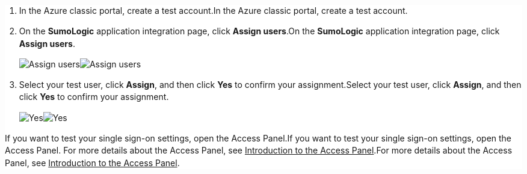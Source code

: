 1. <span data-ttu-id="46c00-184">In the Azure classic portal, create a test account.</span><span class="sxs-lookup"><span data-stu-id="46c00-184">In the Azure classic portal, create a test account.</span></span>

2. <span data-ttu-id="46c00-185">On the **SumoLogic** application integration page, click **Assign users**.</span><span class="sxs-lookup"><span data-stu-id="46c00-185">On the **SumoLogic** application integration page, click **Assign users**.</span></span>
   
    <span data-ttu-id="46c00-186">![Assign users](https://docstestmedia1.blob.core.windows.net/azure-media/articles/active-directory/media/active-directory-saas-sumologic-tutorial/IC778564.png "Assign users")</span><span class="sxs-lookup"><span data-stu-id="46c00-186">![Assign users](https://docstestmedia1.blob.core.windows.net/azure-media/articles/active-directory/media/active-directory-saas-sumologic-tutorial/IC778564.png "Assign users")</span></span>

3. <span data-ttu-id="46c00-187">Select your test user, click **Assign**, and then click **Yes** to confirm your assignment.</span><span class="sxs-lookup"><span data-stu-id="46c00-187">Select your test user, click **Assign**, and then click **Yes** to confirm your assignment.</span></span>
   
    <span data-ttu-id="46c00-188">![Yes](https://docstestmedia1.blob.core.windows.net/azure-media/articles/active-directory/media/active-directory-saas-sumologic-tutorial/IC767830.png "Yes")</span><span class="sxs-lookup"><span data-stu-id="46c00-188">![Yes](https://docstestmedia1.blob.core.windows.net/azure-media/articles/active-directory/media/active-directory-saas-sumologic-tutorial/IC767830.png "Yes")</span></span>

<span data-ttu-id="46c00-189">If you want to test your single sign-on settings, open the Access Panel.</span><span class="sxs-lookup"><span data-stu-id="46c00-189">If you want to test your single sign-on settings, open the Access Panel.</span></span> <span data-ttu-id="46c00-190">For more details about the Access Panel, see [Introduction to the Access Panel](active-directory-saas-access-panel-introduction.md).</span><span class="sxs-lookup"><span data-stu-id="46c00-190">For more details about the Access Panel, see [Introduction to the Access Panel](active-directory-saas-access-panel-introduction.md).</span></span>






















